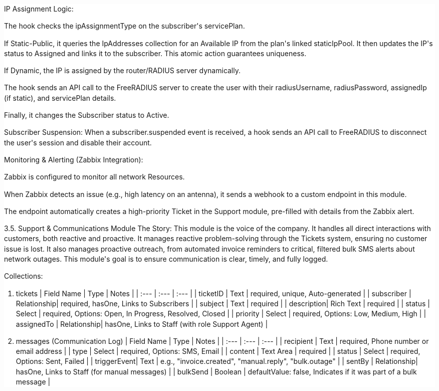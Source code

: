 IP Assignment Logic:

The hook checks the ipAssignmentType on the subscriber's servicePlan.

If Static-Public, it queries the IpAddresses collection for an Available IP from the plan's linked staticIpPool. It then updates the IP's status to Assigned and links it to the subscriber. This atomic action guarantees uniqueness.

If Dynamic, the IP is assigned by the router/RADIUS server dynamically.

The hook sends an API call to the FreeRADIUS server to create the user with their radiusUsername, radiusPassword, assignedIp (if static), and servicePlan details.

Finally, it changes the Subscriber status to Active.

Subscriber Suspension: When a subscriber.suspended event is received, a hook sends an API call to FreeRADIUS to disconnect the user's session and disable their account.

Monitoring & Alerting (Zabbix Integration):

Zabbix is configured to monitor all network Resources.

When Zabbix detects an issue (e.g., high latency on an antenna), it sends a webhook to a custom endpoint in this module.

The endpoint automatically creates a high-priority Ticket in the Support module, pre-filled with details from the Zabbix alert.

3.5. Support & Communications Module
The Story: This module is the voice of the company. It handles all direct interactions with customers, both reactive and proactive. It manages reactive problem-solving through the Tickets system, ensuring no customer issue is lost. It also manages proactive outreach, from automated invoice reminders to critical, filtered bulk SMS alerts about network outages. This module's goal is to ensure communication is clear, timely, and fully logged.

Collections:
1. tickets
| Field Name | Type | Notes |
| :--- | :--- | :--- |
| ticketID | Text | required, unique, Auto-generated |
| subscriber | Relationship| required, hasOne, Links to Subscribers |
| subject | Text | required |
| description| Rich Text | required |
| status | Select | required, Options: Open, In Progress, Resolved, Closed |
| priority | Select | required, Options: Low, Medium, High |
| assignedTo | Relationship| hasOne, Links to Staff (with role Support Agent) |

2. messages (Communication Log)
| Field Name | Type | Notes |
| :--- | :--- | :--- |
| recipient | Text | required, Phone number or email address |
| type | Select | required, Options: SMS, Email |
| content | Text Area | required |
| status | Select | required, Options: Sent, Failed |
| triggerEvent| Text | e.g., "invoice.created", "manual.reply", "bulk.outage" |
| sentBy | Relationship| hasOne, Links to Staff (for manual messages) |
| bulkSend | Boolean | defaultValue: false, Indicates if it was part of a bulk message |
